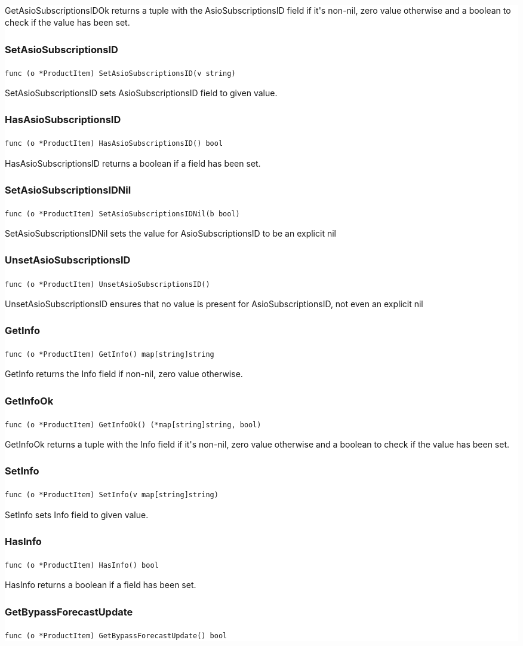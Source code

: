 GetAsioSubscriptionsIDOk returns a tuple with the AsioSubscriptionsID field if it's non-nil, zero value otherwise
and a boolean to check if the value has been set.

### SetAsioSubscriptionsID

`func (o *ProductItem) SetAsioSubscriptionsID(v string)`

SetAsioSubscriptionsID sets AsioSubscriptionsID field to given value.

### HasAsioSubscriptionsID

`func (o *ProductItem) HasAsioSubscriptionsID() bool`

HasAsioSubscriptionsID returns a boolean if a field has been set.

### SetAsioSubscriptionsIDNil

`func (o *ProductItem) SetAsioSubscriptionsIDNil(b bool)`

 SetAsioSubscriptionsIDNil sets the value for AsioSubscriptionsID to be an explicit nil

### UnsetAsioSubscriptionsID
`func (o *ProductItem) UnsetAsioSubscriptionsID()`

UnsetAsioSubscriptionsID ensures that no value is present for AsioSubscriptionsID, not even an explicit nil
### GetInfo

`func (o *ProductItem) GetInfo() map[string]string`

GetInfo returns the Info field if non-nil, zero value otherwise.

### GetInfoOk

`func (o *ProductItem) GetInfoOk() (*map[string]string, bool)`

GetInfoOk returns a tuple with the Info field if it's non-nil, zero value otherwise
and a boolean to check if the value has been set.

### SetInfo

`func (o *ProductItem) SetInfo(v map[string]string)`

SetInfo sets Info field to given value.

### HasInfo

`func (o *ProductItem) HasInfo() bool`

HasInfo returns a boolean if a field has been set.

### GetBypassForecastUpdate

`func (o *ProductItem) GetBypassForecastUpdate() bool`
